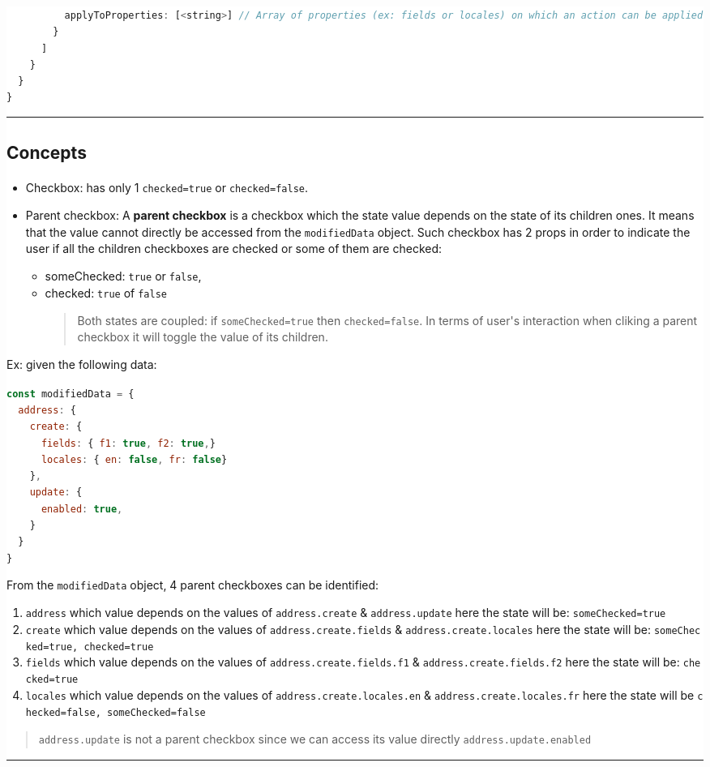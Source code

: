 ```js
          applyToProperties: [<string>] // Array of properties (ex: fields or locales) on which an action can be applied
        }
      ]
    }
  }
}
```

---

## Concepts

- Checkbox: has only 1 `checked=true` or `checked=false`.

- Parent checkbox: A **parent checkbox** is a checkbox which the state value depends on the state of its children ones. It means that the value cannot directly be accessed from the `modifiedData` object.
  Such checkbox has 2 props in order to indicate the user if all the children checkboxes are checked or some of them are checked:
  - someChecked: `true` or `false`,
  - checked: `true` of `false`
    > Both states are coupled: if `someChecked=true` then `checked=false`.
    > In terms of user's interaction when cliking a parent checkbox it will toggle the value of its children.

Ex: given the following data:

```js
const modifiedData = {
  address: {
    create: {
      fields: { f1: true, f2: true,}
      locales: { en: false, fr: false}
    },
    update: {
      enabled: true,
    }
  }
}
```

From the `modifiedData` object, 4 parent checkboxes can be identified:

1. `address` which value depends on the values of `address.create` & `address.update` here the state will be: `someChecked=true`
2. `create` which value depends on the values of `address.create.fields` & `address.create.locales` here the state will be: `someChecked=true, checked=true`
3. `fields` which value depends on the values of `address.create.fields.f1` & `address.create.fields.f2` here the state will be: `checked=true`
4. `locales` which value depends on the values of `address.create.locales.en` & `address.create.locales.fr` here the state will be `checked=false, someChecked=false`

> `address.update` is not a parent checkbox since we can access its value directly `address.update.enabled`

---
